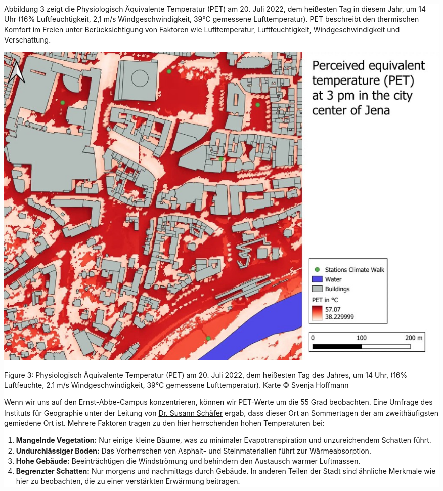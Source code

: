 Abbildung 3 zeigt die Physiologisch Äquivalente Temperatur (PET) am 20. Juli 2022, dem heißesten Tag in diesem Jahr, um 14 Uhr (16% Luftfeuchtigkeit, 2,1 m/s Windgeschwindigkeit, 39°C gemessene Lufttemperatur). PET beschreibt den thermischen Komfort im Freien unter Berücksichtigung von Faktoren wie Lufttemperatur, Luftfeuchtigkeit, Windgeschwindigkeit und Verschattung.


<div class="figure">
<img src="figures/EC2U_CW_Fig2b_PET.jpg" alt="Physiologisch Äquivalente Temperatur (PET) am 20. Juli 2022, dem heißesten Tag des Jahres, um 14 Uhr, (16% Luftfeuchte, 2.1 m/s Windgeschwindigkeit, 39°C gemessene Lufttemperatur). Karte &amp;copy; Svenja Hoffmann" width="100%" />
<p class="caption"><span id="fig:unnamed-chunk-4"></span>Figure 3: Physiologisch Äquivalente Temperatur (PET) am 20. Juli 2022, dem heißesten Tag des Jahres, um 14 Uhr, (16% Luftfeuchte, 2.1 m/s Windgeschwindigkeit, 39°C gemessene Lufttemperatur). Karte &copy; Svenja Hoffmann</p>
</div>

Wenn wir uns auf den Ernst-Abbe-Campus konzentrieren, können wir PET-Werte um die 55 Grad beobachten. Eine Umfrage des Instituts für Geographie unter der Leitung von [Dr. Susann Schäfer](https://www.geographie.uni-jena.de/schaefer) ergab, dass dieser Ort an Sommertagen der am zweithäufigsten gemiedene Ort ist. Mehrere Faktoren tragen zu den hier herrschenden hohen Temperaturen bei:

1. **Mangelnde Vegetation:** Nur einige kleine Bäume, was zu minimaler Evapotranspiration und unzureichendem Schatten führt.
2. **Undurchlässiger Boden:** Das Vorherrschen von Asphalt- und Steinmaterialien führt zur Wärmeabsorption.
3. **Hohe Gebäude:** Beeinträchtigen die Windströmung und behindern den Austausch warmer Luftmassen.
4. **Begrenzter Schatten:** Nur morgens und nachmittags durch Gebäude. In anderen Teilen der Stadt sind ähnliche Merkmale wie hier zu beobachten, die zu einer verstärkten Erwärmung beitragen.
